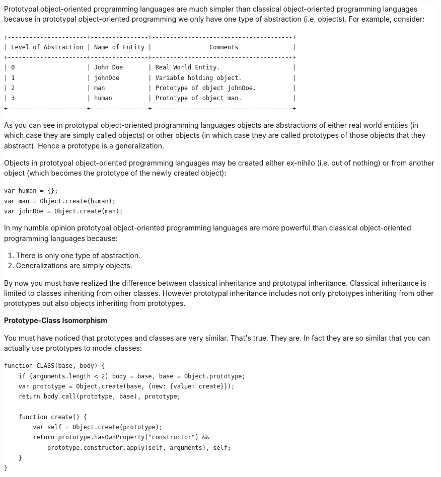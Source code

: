 Prototypal object-oriented programming languages are much simpler than classical object-oriented programming languages because in prototypal object-oriented programming we only have one type of abstraction (i.e. objects). For example, consider:

```
+----------------------+----------------+---------------------------------------+
| Level of Abstraction | Name of Entity |                Comments               |
+----------------------+----------------+---------------------------------------+
| 0                    | John Doe       | Real World Entity.                    |
| 1                    | johnDoe        | Variable holding object.              |
| 2                    | man            | Prototype of object johnDoe.          |
| 3                    | human          | Prototype of object man.              |
+----------------------+----------------+---------------------------------------+
```

As you can see in prototypal object-oriented programming languages objects are abstractions of either real world entities (in which case they are simply called objects) or other objects (in which case they are called prototypes of those objects that they abstract). Hence a prototype is a generalization.

Objects in prototypal object-oriented programming languages may be created either ex-nihilo (i.e. out of nothing) or from another object (which becomes the prototype of the newly created object):

```
var human = {};
var man = Object.create(human);
var johnDoe = Object.create(man);
```

In my humble opinion prototypal object-oriented programming languages are more powerful than classical object-oriented programming languages because:

1. There is only one type of abstraction.
2. Generalizations are simply objects.

By now you must have realized the difference between classical inheritance and prototypal inheritance. Classical inheritance is limited to classes inheriting from other classes. However prototypal inheritance includes not only prototypes inheriting from other prototypes but also objects inheriting from prototypes.

**Prototype-Class Isomorphism**

You must have noticed that prototypes and classes are very similar. That's true. They are. In fact they are so similar that you can actually use prototypes to model classes:

```
function CLASS(base, body) {
    if (arguments.length < 2) body = base, base = Object.prototype;
    var prototype = Object.create(base, {new: {value: create}});
    return body.call(prototype, base), prototype;

    function create() {
        var self = Object.create(prototype);
        return prototype.hasOwnProperty("constructor") &&
            prototype.constructor.apply(self, arguments), self;
    }
}
```

